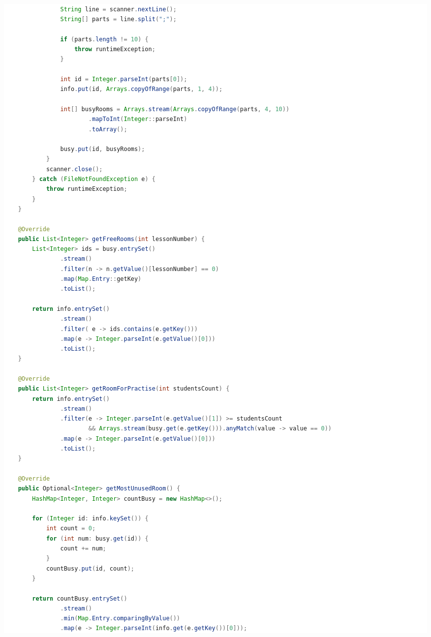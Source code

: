 ```java
                String line = scanner.nextLine();
                String[] parts = line.split(";");

                if (parts.length != 10) {
                    throw runtimeException;
                }

                int id = Integer.parseInt(parts[0]);
                info.put(id, Arrays.copyOfRange(parts, 1, 4));

                int[] busyRooms = Arrays.stream(Arrays.copyOfRange(parts, 4, 10))
                        .mapToInt(Integer::parseInt)
                        .toArray();

                busy.put(id, busyRooms);
            }
            scanner.close();
        } catch (FileNotFoundException e) {
            throw runtimeException;
        }
    }

    @Override
    public List<Integer> getFreeRooms(int lessonNumber) {
        List<Integer> ids = busy.entrySet()
                .stream()
                .filter(n -> n.getValue()[lessonNumber] == 0)
                .map(Map.Entry::getKey)
                .toList();

        return info.entrySet()
                .stream()
                .filter( e -> ids.contains(e.getKey()))
                .map(e -> Integer.parseInt(e.getValue()[0]))
                .toList();
    }

    @Override
    public List<Integer> getRoomForPractise(int studentsCount) {
        return info.entrySet()
                .stream()
                .filter(e -> Integer.parseInt(e.getValue()[1]) >= studentsCount
                        && Arrays.stream(busy.get(e.getKey())).anyMatch(value -> value == 0))
                .map(e -> Integer.parseInt(e.getValue()[0]))
                .toList();
    }

    @Override
    public Optional<Integer> getMostUnusedRoom() {
        HashMap<Integer, Integer> countBusy = new HashMap<>();

        for (Integer id: info.keySet()) {
            int count = 0;
            for (int num: busy.get(id)) {
                count += num;
            }
            countBusy.put(id, count);
        }

        return countBusy.entrySet()
                .stream()
                .min(Map.Entry.comparingByValue())
                .map(e -> Integer.parseInt(info.get(e.getKey())[0]));
```